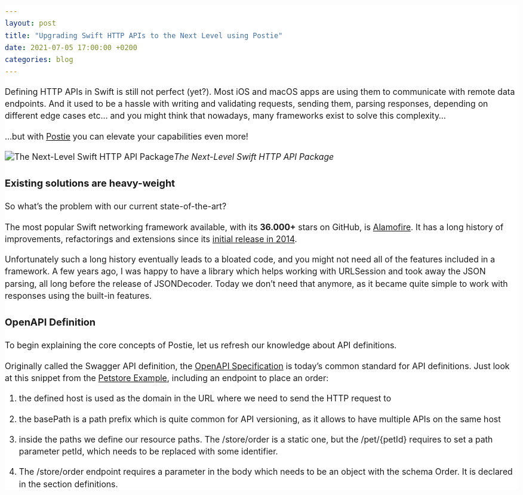 ```yaml
---
layout: post
title: "Upgrading Swift HTTP APIs to the Next Level using Postie"
date: 2021-07-05 17:00:00 +0200
categories: blog
---
```


Defining HTTP APIs in Swift is still not perfect (yet?). Most iOS and macOS apps are using them to communicate with remote data endpoints. And it used to be a hassle with writing and validating requests, sending them, parsing responses, depending on different edge cases etc… and you might think that nowadays, many frameworks exist to solve this complexity…

…but with [Postie](https://github.com/kula-app/Postie/) you can elevate your capabilities even more!

![The Next-Level Swift HTTP API Package](https://cdn-images-1.medium.com/max/2246/1*RVRtUduVLVgrpaIFQVtffw.jpeg)_The Next-Level Swift HTTP API Package_

### Existing solutions are heavy-weight

So what’s the problem with our current state-of-the-art?

The most popular Swift networking framework available, with its **36.000+** stars on GitHub, is [Alamofire](https://github.com/Alamofire/Alamofire). It has a long history of improvements, refactorings and extensions since its [initial release in 2014](https://github.com/Alamofire/Alamofire/releases/tag/1.0.0).

Unfortunately such a long history eventually leads to a bloated code, and you might not need all of the features included in a framework.
A few years ago, I was happy to have a library which helps working with URLSession and took away the JSON parsing, all long before the release of JSONDecoder.
Today we don’t need that anymore, as it became quite simple to work with responses using the built-in features.

### OpenAPI Definition

To begin explaining the core concepts of Postie, let us refresh our knowledge about API definitions.

Originally called the Swagger API definition, the [OpenAPI Specification](https://swagger.io/specification/) is today’s common standard for API definitions. Just look at this snippet from the [Petstore Example](https://editor.swagger.io/), including an endpoint to place an order:

<iframe src="https://medium.com/media/e91c3864abd67d5f8d41601d712ff535" frameborder=0></iframe>

1. the defined host is used as the domain in the URL where we need to send the HTTP request to

1. the basePath is a path prefix which is quite common for API versioning, as it allows to have multiple APIs on the same host

1. inside the paths we define our resource paths. The /store/order is a static one, but the /pet/{petId} requires to set a path parameter petId, which needs to be replaced with some identifier.

1. The /store/order endpoint requires a parameter in the body which needs to be an object with the schema Order. It is declared in the section definitions.
